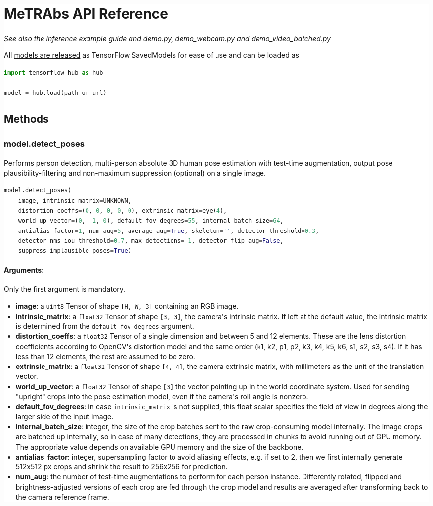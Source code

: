 # MeTRAbs API Reference

*See also the [inference example guide](INFERENCE_GUIDE.md) and [demo.py](../demos/demo.py), [demo_webcam.py](../demo_webcam.py) and [demo_video_batched.py](../demo_video_batched.py)*

All [models are released](MODELS.md) as TensorFlow SavedModels for ease of use and can be loaded as

```python
import tensorflow_hub as hub

model = hub.load(path_or_url)
```

## Methods

### model.detect_poses

Performs person detection, multi-person absolute 3D human pose estimation with test-time
augmentation, output pose plausibility-filtering and non-maximum suppression (optional) on a single
image.

```python
model.detect_poses(
    image, intrinsic_matrix=UNKNOWN,
    distortion_coeffs=(0, 0, 0, 0, 0), extrinsic_matrix=eye(4),
    world_up_vector=(0, -1, 0), default_fov_degrees=55, internal_batch_size=64,
    antialias_factor=1, num_aug=5, average_aug=True, skeleton='', detector_threshold=0.3,
    detector_nms_iou_threshold=0.7, max_detections=-1, detector_flip_aug=False,
    suppress_implausible_poses=True)
```

#### Arguments:

Only the first argument is mandatory.

- **image**: a ```uint8``` Tensor of shape ```[H, W, 3]``` containing an RGB image.
- **intrinsic_matrix**: a ```float32``` Tensor of shape ```[3, 3]```, the camera's intrinsic matrix.
  If left at the default value, the intrinsic matrix is determined from
  the ```default_fov_degrees``` argument.
- **distortion_coeffs**: a ```float32``` Tensor of a single dimension and between 5 and 12 elements.
  These are the lens distortion coefficients according to OpenCV's distortion model and the same order
  (k1, k2, p1, p2, k3, k4, k5, k6, s1, s2, s3, s4). If it has less than 12 elements, the rest are
  assumed to be zero.
- **extrinsic_matrix**: a ```float32``` Tensor of shape ```[4, 4]```, the camera extrinsic matrix,
  with millimeters as the unit of the translation vector.
- **world_up_vector**: a ```float32``` Tensor of shape ```[3]``` the vector pointing up in the world
  coordinate system. Used for sending "upright" crops into the pose estimation model, even if the
  camera's roll angle is nonzero.
- **default_fov_degrees**: in case ```intrinsic_matrix``` is not supplied, this float scalar
  specifies the field of view in degrees along the larger side of the input image.
- **internal_batch_size**: integer, the size of the crop batches sent to the raw crop-consuming model
  internally. The image crops are batched up internally, so in case of many detections, they are
  processed in chunks to avoid running out of GPU memory. The appropriate value depends on available
  GPU memory and the size of the backbone.
- **antialias_factor**: integer, supersampling factor to avoid aliasing effects, e.g. if set to 2,
  then we first internally generate 512x512 px crops and shrink the result to 256x256 for
  prediction.
- **num_aug**: the number of test-time augmentations to perform for each person instance.
  Differently rotated, flipped and brightness-adjusted versions of each crop are fed through the
  crop model and results are averaged after transforming back to the camera reference frame.